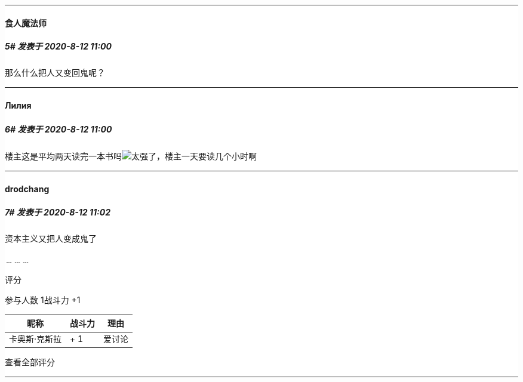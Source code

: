 
-----

####  食人魔法师  
##### 5#       发表于 2020-8-12 11:00




那么什么把人又变回鬼呢？







-----

####  Лилия  
##### 6#       发表于 2020-8-12 11:00




楼主这是平均两天读完一本书吗<img src="https://static.saraba1st.com/image/smiley/face2017/068.png" referrerpolicy="no-referrer">太强了，楼主一天要读几个小时啊







-----

####  drodchang  
##### 7#       发表于 2020-8-12 11:02




资本主义又把人变成鬼了



﹍﹍﹍

评分





 参与人数 1战斗力 +1

|昵称|战斗力|理由|
|----|---|---|
| 卡奥斯·克斯拉| + 1|爱讨论|



查看全部评分






-----

